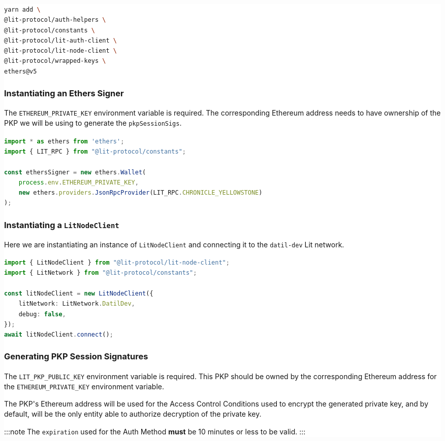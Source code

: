 ```bash
yarn add \
@lit-protocol/auth-helpers \
@lit-protocol/constants \
@lit-protocol/lit-auth-client \
@lit-protocol/lit-node-client \
@lit-protocol/wrapped-keys \
ethers@v5
```

</TabItem>
</Tabs>

### Instantiating an Ethers Signer

The `ETHEREUM_PRIVATE_KEY` environment variable is required. The corresponding Ethereum address needs to have ownership of the PKP we will be using to generate the `pkpSessionSigs`. 

```ts
import * as ethers from 'ethers';
import { LIT_RPC } from "@lit-protocol/constants";

const ethersSigner = new ethers.Wallet(
    process.env.ETHEREUM_PRIVATE_KEY,
    new ethers.providers.JsonRpcProvider(LIT_RPC.CHRONICLE_YELLOWSTONE)
);
```

### Instantiating a `LitNodeClient`

Here we are instantiating an instance of `LitNodeClient` and connecting it to the `datil-dev` Lit network.

```ts
import { LitNodeClient } from "@lit-protocol/lit-node-client";
import { LitNetwork } from "@lit-protocol/constants";

const litNodeClient = new LitNodeClient({
    litNetwork: LitNetwork.DatilDev,
    debug: false,
});
await litNodeClient.connect();
```

### Generating PKP Session Signatures

The `LIT_PKP_PUBLIC_KEY` environment variable is required. This PKP should be owned by the corresponding Ethereum address for the `ETHEREUM_PRIVATE_KEY` environment variable.

The PKP's Ethereum address will be used for the Access Control Conditions used to encrypt the generated private key, and by default, will be the only entity able to authorize decryption of the private key.

:::note
The `expiration` used for the Auth Method **must** be 10 minutes or less to be valid.
:::
